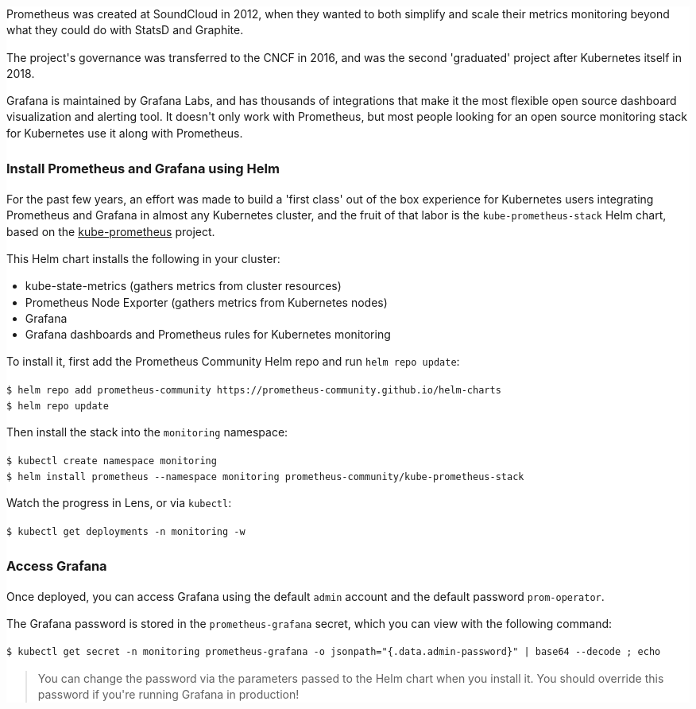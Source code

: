 Prometheus was created at SoundCloud in 2012, when they wanted to both simplify and scale their metrics monitoring beyond what they could do with StatsD and Graphite.

The project's governance was transferred to the CNCF in 2016, and was the second 'graduated' project after Kubernetes itself in 2018.

Grafana is maintained by Grafana Labs, and has thousands of integrations that make it the most flexible open source dashboard visualization and alerting tool. It doesn't only work with Prometheus, but most people looking for an open source monitoring stack for Kubernetes use it along with Prometheus.

### Install Prometheus and Grafana using Helm

For the past few years, an effort was made to build a 'first class' out of the box experience for Kubernetes users integrating Prometheus and Grafana in almost any Kubernetes cluster, and the fruit of that labor is the `kube-prometheus-stack` Helm chart, based on the [kube-prometheus](https://github.com/prometheus-operator/kube-prometheus) project.

This Helm chart installs the following in your cluster:

  - kube-state-metrics (gathers metrics from cluster resources)
  - Prometheus Node Exporter (gathers metrics from Kubernetes nodes)
  - Grafana
  - Grafana dashboards and Prometheus rules for Kubernetes monitoring

To install it, first add the Prometheus Community Helm repo and run `helm repo update`:

```
$ helm repo add prometheus-community https://prometheus-community.github.io/helm-charts
$ helm repo update
```

Then install the stack into the `monitoring` namespace:

```
$ kubectl create namespace monitoring
$ helm install prometheus --namespace monitoring prometheus-community/kube-prometheus-stack
```

Watch the progress in Lens, or via `kubectl`:

```
$ kubectl get deployments -n monitoring -w
```

### Access Grafana

Once deployed, you can access Grafana using the default `admin` account and the default password `prom-operator`.

The Grafana password is stored in the `prometheus-grafana` secret, which you can view with the following command:

```
$ kubectl get secret -n monitoring prometheus-grafana -o jsonpath="{.data.admin-password}" | base64 --decode ; echo
```

> You can change the password via the parameters passed to the Helm chart when you install it. You should override this password if you're running Grafana in production!
